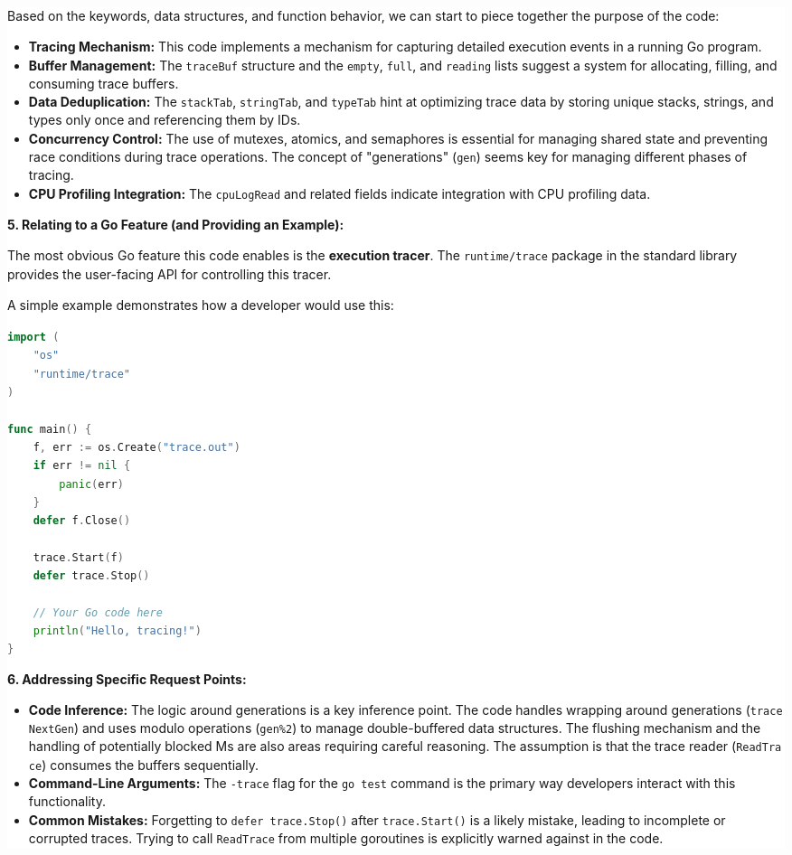 Based on the keywords, data structures, and function behavior, we can start to piece together the purpose of the code:

* **Tracing Mechanism:** This code implements a mechanism for capturing detailed execution events in a running Go program.
* **Buffer Management:**  The `traceBuf` structure and the `empty`, `full`, and `reading` lists suggest a system for allocating, filling, and consuming trace buffers.
* **Data Deduplication:** The `stackTab`, `stringTab`, and `typeTab` hint at optimizing trace data by storing unique stacks, strings, and types only once and referencing them by IDs.
* **Concurrency Control:** The use of mutexes, atomics, and semaphores is essential for managing shared state and preventing race conditions during trace operations. The concept of "generations" (`gen`) seems key for managing different phases of tracing.
* **CPU Profiling Integration:**  The `cpuLogRead` and related fields indicate integration with CPU profiling data.

**5. Relating to a Go Feature (and Providing an Example):**

The most obvious Go feature this code enables is the **execution tracer**. The `runtime/trace` package in the standard library provides the user-facing API for controlling this tracer.

A simple example demonstrates how a developer would use this:

```go
import (
	"os"
	"runtime/trace"
)

func main() {
	f, err := os.Create("trace.out")
	if err != nil {
		panic(err)
	}
	defer f.Close()

	trace.Start(f)
	defer trace.Stop()

	// Your Go code here
	println("Hello, tracing!")
}
```

**6. Addressing Specific Request Points:**

* **Code Inference:**  The logic around generations is a key inference point. The code handles wrapping around generations (`traceNextGen`) and uses modulo operations (`gen%2`) to manage double-buffered data structures. The flushing mechanism and the handling of potentially blocked Ms are also areas requiring careful reasoning. The assumption is that the trace reader (`ReadTrace`) consumes the buffers sequentially.
* **Command-Line Arguments:** The `-trace` flag for the `go test` command is the primary way developers interact with this functionality.
* **Common Mistakes:** Forgetting to `defer trace.Stop()` after `trace.Start()` is a likely mistake, leading to incomplete or corrupted traces. Trying to call `ReadTrace` from multiple goroutines is explicitly warned against in the code.
